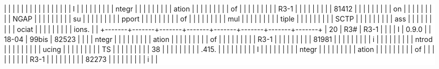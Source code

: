 |       |       |       |       |       |       |       |       |
|       |       |       |       |       |       | I     |       |
|       |       |       |       |       |       | ntegr |       |
|       |       |       |       |       |       | ation |       |
|       |       |       |       |       |       | of    |       |
|       |       |       |       |       |       | R3-1  |       |
|       |       |       |       |       |       | 81412 |       |
|       |       |       |       |       |       | on    |       |
|       |       |       |       |       |       | NGAP  |       |
|       |       |       |       |       |       | su    |       |
|       |       |       |       |       |       | pport |       |
|       |       |       |       |       |       | of    |       |
|       |       |       |       |       |       | mul   |       |
|       |       |       |       |       |       | tiple |       |
|       |       |       |       |       |       | SCTP  |       |
|       |       |       |       |       |       | ass   |       |
|       |       |       |       |       |       | ociat |       |
|       |       |       |       |       |       | ions. |       |
+-------+-------+-------+-------+-------+-------+-------+-------+
| 20    | R3\#  | R3-1  |       |       |       | I     | 0.9.0 |
| 18-04 | 99bis | 82523 |       |       |       | ntegr |       |
|       |       |       |       |       |       | ation |       |
|       |       |       |       |       |       | of    |       |
|       |       |       |       |       |       | R3-1  |       |
|       |       |       |       |       |       | 81981 |       |
|       |       |       |       |       |       | i     |       |
|       |       |       |       |       |       | ntrod |       |
|       |       |       |       |       |       | ucing |       |
|       |       |       |       |       |       | TS    |       |
|       |       |       |       |       |       | 38    |       |
|       |       |       |       |       |       | .415. |       |
|       |       |       |       |       |       | I     |       |
|       |       |       |       |       |       | ntegr |       |
|       |       |       |       |       |       | ation |       |
|       |       |       |       |       |       | of    |       |
|       |       |       |       |       |       | R3-1  |       |
|       |       |       |       |       |       | 82273 |       |
|       |       |       |       |       |       | i     |       |